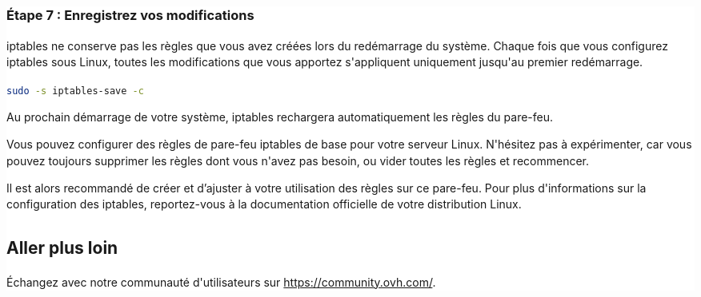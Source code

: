 
### Étape 7 : Enregistrez vos modifications

iptables ne conserve pas les règles que vous avez créées lors du redémarrage du système. 
Chaque fois que vous configurez iptables sous Linux, toutes les modifications que vous apportez s'appliquent uniquement jusqu'au premier redémarrage.

```sh
sudo -s iptables-save -c
```
Au prochain démarrage de votre système, iptables rechargera automatiquement les règles du pare-feu.

Vous pouvez configurer des règles de pare-feu iptables de base pour votre serveur Linux. 
N'hésitez pas à expérimenter, car vous pouvez toujours supprimer les règles dont vous n'avez pas besoin, ou vider toutes les règles et recommencer.


Il est alors recommandé de créer et d’ajuster à votre utilisation des règles sur ce pare-feu. Pour plus d'informations sur la configuration des iptables, reportez-vous à la documentation officielle de votre distribution Linux.




## Aller plus loin

Échangez avec notre communauté d'utilisateurs sur <https://community.ovh.com/>.

